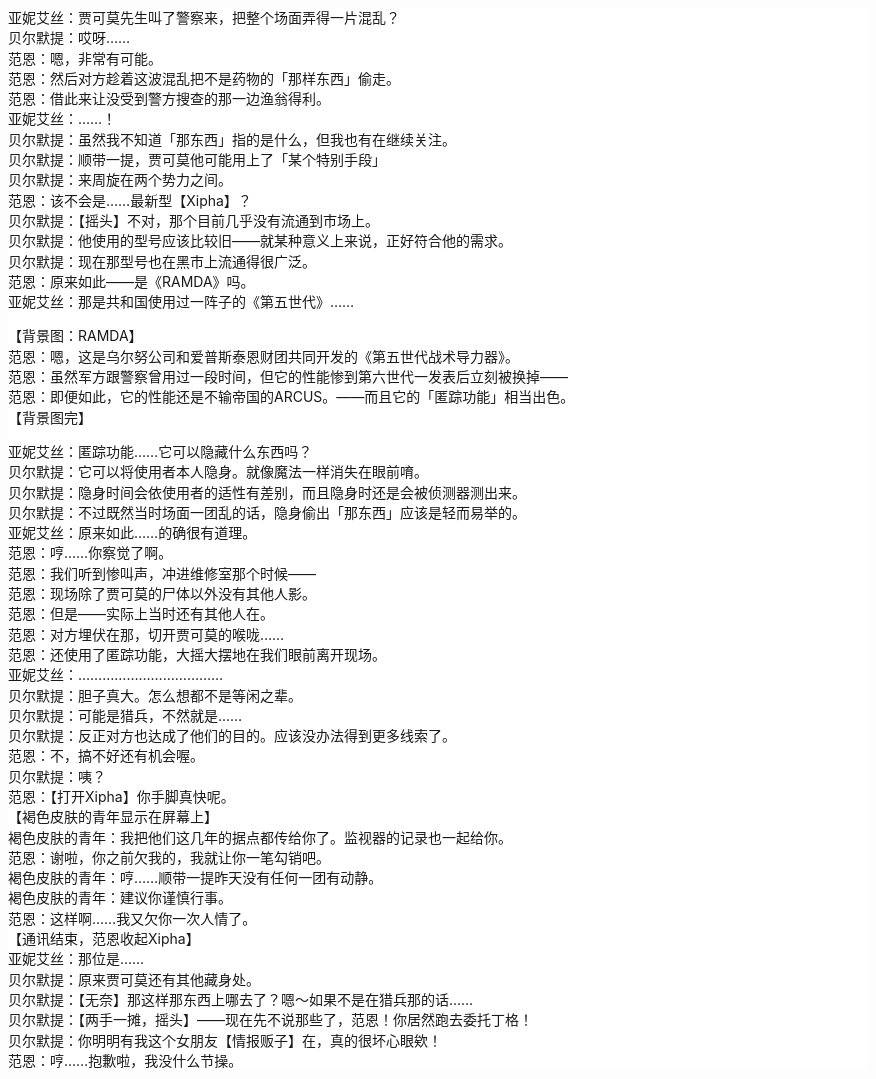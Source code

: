 亚妮艾丝：贾可莫先生叫了警察来，把整个场面弄得一片混乱？  
贝尔默提：哎呀……  
范恩：嗯，非常有可能。  
范恩：然后对方趁着这波混乱把不是药物的「那样东西」偷走。  
范恩：借此来让没受到警方搜查的那一边渔翁得利。  
亚妮艾丝：……！  
贝尔默提：虽然我不知道「那东西」指的是什么，但我也有在继续关注。  
贝尔默提：顺带一提，贾可莫他可能用上了「某个特别手段」  
贝尔默提：来周旋在两个势力之间。  
范恩：该不会是……最新型【Xipha】？  
贝尔默提：【摇头】不对，那个目前几乎没有流通到市场上。  
贝尔默提：他使用的型号应该比较旧——就某种意义上来说，正好符合他的需求。  
贝尔默提：现在那型号也在黑市上流通得很广泛。  
范恩：原来如此——是《RAMDA》吗。  
亚妮艾丝：那是共和国使用过一阵子的《第五世代》……  
  
【背景图：RAMDA】  
范恩：嗯，这是乌尔努公司和爱普斯泰恩财团共同开发的《第五世代战术导力器》。  
范恩：虽然军方跟警察曾用过一段时间，但它的性能惨到第六世代一发表后立刻被换掉——  
范恩：即便如此，它的性能还是不输帝国的ARCUS。——而且它的「匿踪功能」相当出色。  
【背景图完】  
  
亚妮艾丝：匿踪功能……它可以隐藏什么东西吗？  
贝尔默提：它可以将使用者本人隐身。就像魔法一样消失在眼前唷。  
贝尔默提：隐身时间会依使用者的适性有差别，而且隐身时还是会被侦测器测出来。  
贝尔默提：不过既然当时场面一团乱的话，隐身偷出「那东西」应该是轻而易举的。  
亚妮艾丝：原来如此……的确很有道理。  
范恩：哼……你察觉了啊。  
范恩：我们听到惨叫声，冲进维修室那个时候——  
范恩：现场除了贾可莫的尸体以外没有其他人影。  
范恩：但是——实际上当时还有其他人在。  
范恩：对方埋伏在那，切开贾可莫的喉咙……  
范恩：还使用了匿踪功能，大摇大摆地在我们眼前离开现场。  
亚妮艾丝：………………………………  
贝尔默提：胆子真大。怎么想都不是等闲之辈。  
贝尔默提：可能是猎兵，不然就是……  
贝尔默提：反正对方也达成了他们的目的。应该没办法得到更多线索了。  
范恩：不，搞不好还有机会喔。  
贝尔默提：咦？  
范恩：【打开Xipha】你手脚真快呢。  
【褐色皮肤的青年显示在屏幕上】  
褐色皮肤的青年：我把他们这几年的据点都传给你了。监视器的记录也一起给你。  
范恩：谢啦，你之前欠我的，我就让你一笔勾销吧。  
褐色皮肤的青年：哼……顺带一提昨天没有任何一团有动静。  
褐色皮肤的青年：建议你谨慎行事。  
范恩：这样啊……我又欠你一次人情了。  
【通讯结束，范恩收起Xipha】  
亚妮艾丝：那位是……  
贝尔默提：原来贾可莫还有其他藏身处。  
贝尔默提：【无奈】那这样那东西上哪去了？嗯～如果不是在猎兵那的话……  
贝尔默提：【两手一摊，摇头】——现在先不说那些了，范恩！你居然跑去委托丁格！  
贝尔默提：你明明有我这个女朋友【情报贩子】在，真的很坏心眼欸！  
范恩：哼……抱歉啦，我没什么节操。  
  